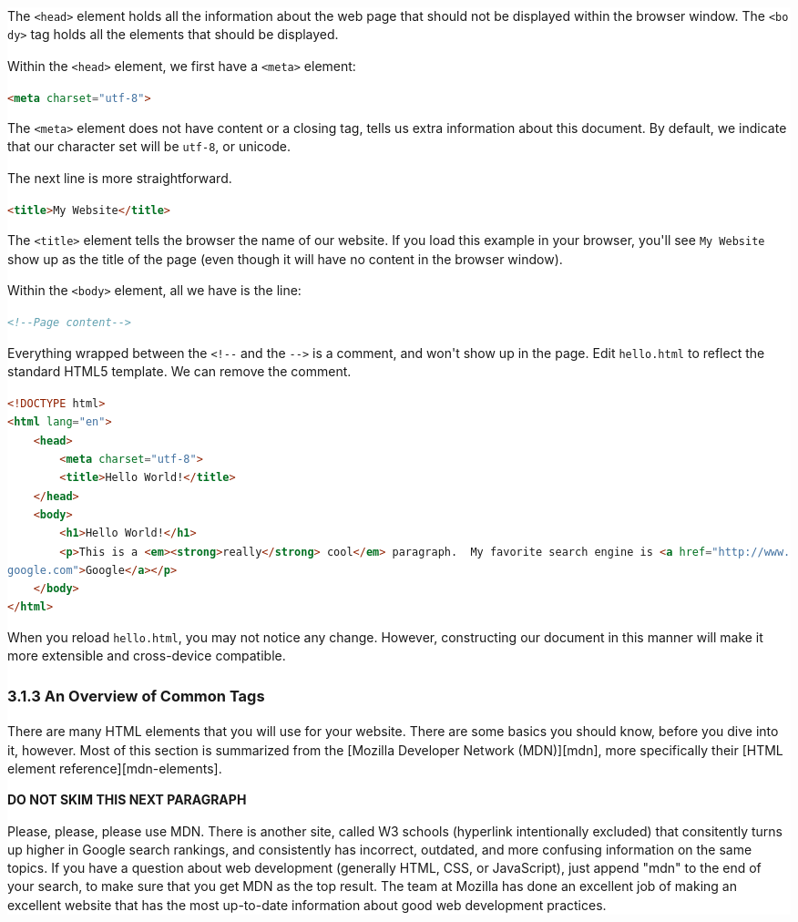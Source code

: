 The `<head>` element holds all the information about the web page that should not be displayed within the browser window.  The `<body>` tag holds all the elements that should be displayed.  

Within the `<head>` element, we first have a `<meta>` element:

```html
<meta charset="utf-8">
```

The `<meta>` element does not have content or a closing tag, tells us extra information about this document.  By default, we indicate that our character set will be `utf-8`, or unicode.

The next line is more straightforward.

```html
<title>My Website</title>
```

The `<title>` element tells the browser the name of our website.  If you load this example in your browser, you'll see `My Website` show up as the title of the page (even though it will have no content in the browser window).

Within the `<body>` element, all we have is the line:

```html
<!--Page content-->
```

Everything wrapped between the `<!--` and the `-->` is a comment, and won't show up in the page.  Edit `hello.html` to reflect the standard HTML5 template.  We can remove the comment.

```html
<!DOCTYPE html>
<html lang="en">
	<head>
		<meta charset="utf-8">
		<title>Hello World!</title>
	</head>
	<body>
		<h1>Hello World!</h1>
		<p>This is a <em><strong>really</strong> cool</em> paragraph.  My favorite search engine is <a href="http://www.google.com">Google</a></p>
	</body>
</html>
```

When you reload `hello.html`, you may not notice any change.  However, constructing our document in this manner will make it more extensible and cross-device compatible.

<a id="an-overview-of-common-tags"></a>
### 3.1.3 An Overview of Common Tags

There are many HTML elements that you will use for your website.  There are some basics you should know, before you dive into it, however.  Most of this section is summarized from the [Mozilla Developer Network (MDN)][mdn], more specifically their [HTML element reference][mdn-elements].  

**DO NOT SKIM THIS NEXT PARAGRAPH**

Please, please, please use MDN.  There is another site, called W3 schools (hyperlink intentionally excluded) that consitently turns up higher in Google search rankings, and consistently has incorrect, outdated, and more confusing information on the same topics.  If you have a question about web development (generally HTML, CSS, or JavaScript), just append "mdn" to the end of your search, to make sure that you get MDN as the top result.  The team at Mozilla has done an excellent job of making an excellent website that has the most up-to-date information about good web development practices. 


[flask]: http://flask.pocoo.org/
[route]: http://flask.pocoo.org/docs/quickstart/#routing
[decorators]: https://wiki.python.org/moin/PythonDecorators
[py-requests]: http://docs.python-requests.org/en/latest/
[py-requests-basic-auth]: http://docs.python-requests.org/en/latest/user/authentication/#basic-authentication
[pip]: http://www.pip-installer.org/en/latest/
[py-response-obj]: http://docs.python-requests.org/en/latest/api/#requests.Response
[flask-jsonify]: http://flask.pocoo.org/docs/api/#flask.json.jsonify
[multidict]: http://werkzeug.pocoo.org/docs/datastructures/#werkzeug.datastructures.MultiDict
[render-template]: http://flask.pocoo.org/docs/quickstart/#rendering-templates
[jinja2]: http://jinja.pocoo.org/docs/templates/